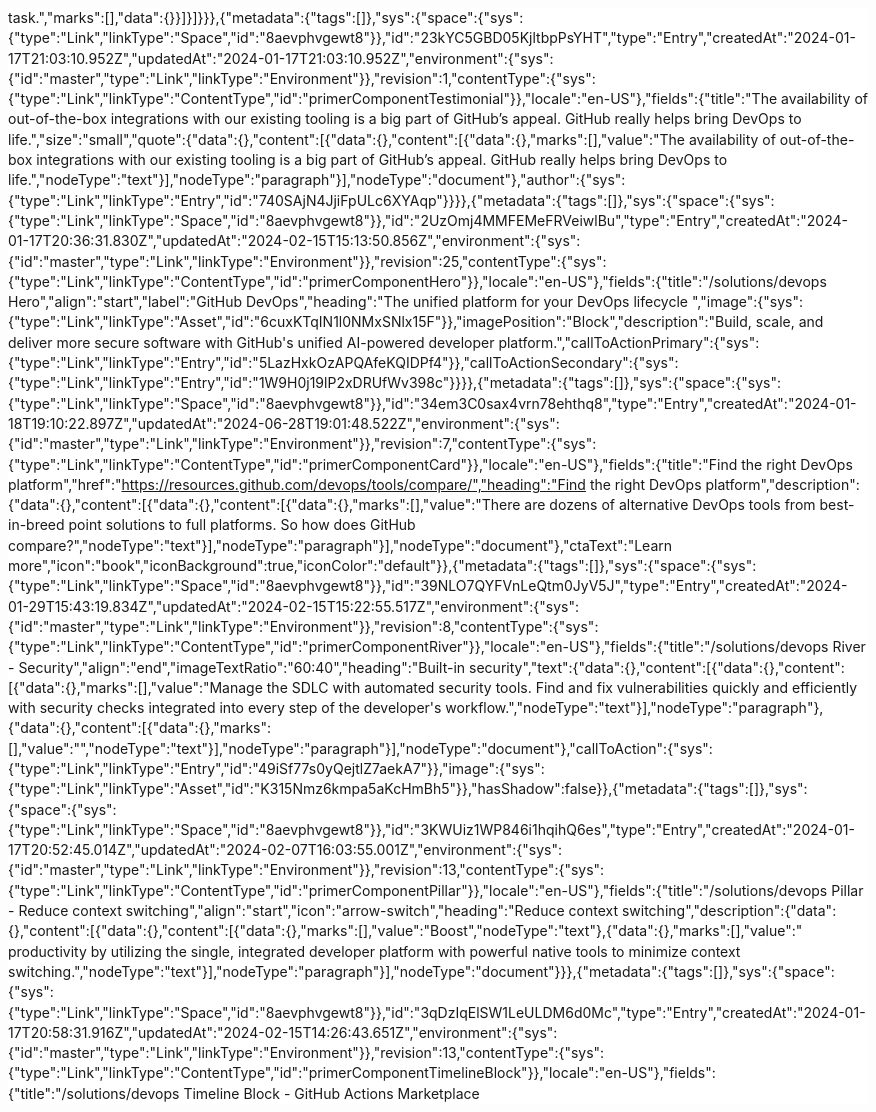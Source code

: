 task.","marks":[],"data":{}}]}]}}},{"metadata":{"tags":[]},"sys":{"space":{"sys":{"type":"Link","linkType":"Space","id":"8aevphvgewt8"}},"id":"23kYC5GBD05KjltbpPsYHT","type":"Entry","createdAt":"2024-01-17T21:03:10.952Z","updatedAt":"2024-01-17T21:03:10.952Z","environment":{"sys":{"id":"master","type":"Link","linkType":"Environment"}},"revision":1,"contentType":{"sys":{"type":"Link","linkType":"ContentType","id":"primerComponentTestimonial"}},"locale":"en-US"},"fields":{"title":"The availability of out-of-the-box integrations with our existing tooling is a big part of GitHub’s appeal. GitHub really helps bring DevOps to life.","size":"small","quote":{"data":{},"content":[{"data":{},"content":[{"data":{},"marks":[],"value":"The availability of out-of-the-box integrations with our existing tooling is a big part of GitHub’s appeal. GitHub really helps bring DevOps to life.","nodeType":"text"}],"nodeType":"paragraph"}],"nodeType":"document"},"author":{"sys":{"type":"Link","linkType":"Entry","id":"740SAjN4JjiFpULc6XYAqp"}}}},{"metadata":{"tags":[]},"sys":{"space":{"sys":{"type":"Link","linkType":"Space","id":"8aevphvgewt8"}},"id":"2UzOmj4MMFEMeFRVeiwlBu","type":"Entry","createdAt":"2024-01-17T20:36:31.830Z","updatedAt":"2024-02-15T15:13:50.856Z","environment":{"sys":{"id":"master","type":"Link","linkType":"Environment"}},"revision":25,"contentType":{"sys":{"type":"Link","linkType":"ContentType","id":"primerComponentHero"}},"locale":"en-US"},"fields":{"title":"/solutions/devops Hero","align":"start","label":"GitHub DevOps","heading":"The unified platform for your DevOps lifecycle ","image":{"sys":{"type":"Link","linkType":"Asset","id":"6cuxKTqIN1l0NMxSNlx15F"}},"imagePosition":"Block","description":"Build, scale, and deliver more secure software with GitHub's unified AI-powered developer platform.","callToActionPrimary":{"sys":{"type":"Link","linkType":"Entry","id":"5LazHxkOzAPQAfeKQIDPf4"}},"callToActionSecondary":{"sys":{"type":"Link","linkType":"Entry","id":"1W9H0j19lP2xDRUfWv398c"}}}},{"metadata":{"tags":[]},"sys":{"space":{"sys":{"type":"Link","linkType":"Space","id":"8aevphvgewt8"}},"id":"34em3C0sax4vrn78ehthq8","type":"Entry","createdAt":"2024-01-18T19:10:22.897Z","updatedAt":"2024-06-28T19:01:48.522Z","environment":{"sys":{"id":"master","type":"Link","linkType":"Environment"}},"revision":7,"contentType":{"sys":{"type":"Link","linkType":"ContentType","id":"primerComponentCard"}},"locale":"en-US"},"fields":{"title":"Find the right DevOps platform","href":"https://resources.github.com/devops/tools/compare/","heading":"Find the right DevOps platform","description":{"data":{},"content":[{"data":{},"content":[{"data":{},"marks":[],"value":"There are dozens of alternative DevOps tools from best-in-breed point solutions to full platforms. So how does GitHub compare?","nodeType":"text"}],"nodeType":"paragraph"}],"nodeType":"document"},"ctaText":"Learn more","icon":"book","iconBackground":true,"iconColor":"default"}},{"metadata":{"tags":[]},"sys":{"space":{"sys":{"type":"Link","linkType":"Space","id":"8aevphvgewt8"}},"id":"39NLO7QYFVnLeQtm0JyV5J","type":"Entry","createdAt":"2024-01-29T15:43:19.834Z","updatedAt":"2024-02-15T15:22:55.517Z","environment":{"sys":{"id":"master","type":"Link","linkType":"Environment"}},"revision":8,"contentType":{"sys":{"type":"Link","linkType":"ContentType","id":"primerComponentRiver"}},"locale":"en-US"},"fields":{"title":"/solutions/devops River - Security","align":"end","imageTextRatio":"60:40","heading":"Built-in security","text":{"data":{},"content":[{"data":{},"content":[{"data":{},"marks":[],"value":"Manage the SDLC with automated security tools. Find and fix vulnerabilities quickly and efficiently with security checks integrated into every step of the developer's workflow.","nodeType":"text"}],"nodeType":"paragraph"},{"data":{},"content":[{"data":{},"marks":[],"value":"","nodeType":"text"}],"nodeType":"paragraph"}],"nodeType":"document"},"callToAction":{"sys":{"type":"Link","linkType":"Entry","id":"49iSf77s0yQejtlZ7aekA7"}},"image":{"sys":{"type":"Link","linkType":"Asset","id":"K315Nmz6kmpa5aKcHmBh5"}},"hasShadow":false}},{"metadata":{"tags":[]},"sys":{"space":{"sys":{"type":"Link","linkType":"Space","id":"8aevphvgewt8"}},"id":"3KWUiz1WP846i1hqihQ6es","type":"Entry","createdAt":"2024-01-17T20:52:45.014Z","updatedAt":"2024-02-07T16:03:55.001Z","environment":{"sys":{"id":"master","type":"Link","linkType":"Environment"}},"revision":13,"contentType":{"sys":{"type":"Link","linkType":"ContentType","id":"primerComponentPillar"}},"locale":"en-US"},"fields":{"title":"/solutions/devops Pillar - Reduce context switching","align":"start","icon":"arrow-switch","heading":"Reduce context switching","description":{"data":{},"content":[{"data":{},"content":[{"data":{},"marks":[],"value":"Boost","nodeType":"text"},{"data":{},"marks":[],"value":" productivity by utilizing the single, integrated developer platform with powerful native tools to minimize context switching.","nodeType":"text"}],"nodeType":"paragraph"}],"nodeType":"document"}}},{"metadata":{"tags":[]},"sys":{"space":{"sys":{"type":"Link","linkType":"Space","id":"8aevphvgewt8"}},"id":"3qDzIqElSW1LeULDM6d0Mc","type":"Entry","createdAt":"2024-01-17T20:58:31.916Z","updatedAt":"2024-02-15T14:26:43.651Z","environment":{"sys":{"id":"master","type":"Link","linkType":"Environment"}},"revision":13,"contentType":{"sys":{"type":"Link","linkType":"ContentType","id":"primerComponentTimelineBlock"}},"locale":"en-US"},"fields":{"title":"/solutions/devops Timeline Block - GitHub Actions Marketplace